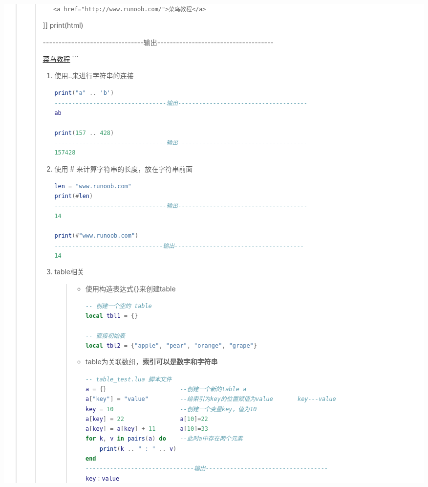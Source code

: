 > >        <a href="http://www.runoob.com/">菜鸟教程</a>
> >    </body>
> >    </html>
> >    ]]
> >    print(html)
> >                                           
> >    --------------------------------输出-------------------------------------
> >    <head></head>
> >    <body>
> >        <a href="http://www.runoob.com/">菜鸟教程</a>
> >    </body>
> >    </html>
> >    ```
> >
> > 1. 使用..来进行字符串的连接
> >
> >    ```lua
> >    print("a" .. 'b')
> >    --------------------------------输出-------------------------------------
> >    ab
> >
> >    print(157 .. 428)
> >    --------------------------------输出-------------------------------------
> >    157428
> >    ```
> >
> > 1. 使用 # 来计算字符串的长度，放在字符串前面
> >
> >    ```lua
> >    len = "www.runoob.com"
> >    print(#len)
> >    --------------------------------输出-------------------------------------
> >    14
> >    
> >    print(#"www.runoob.com")
> >    -------------------------------输出-------------------------------------
> >    14
> >
> > 1. table相关
> >
> >    > - 使用构造表达式{}来创建table
> >    >
> >    >   ```lua
> >    >   -- 创建一个空的 table
> >    >   local tbl1 = {}
> >    >    
> >    >   -- 直接初始表
> >    >   local tbl2 = {"apple", "pear", "orange", "grape"}
> >    >   ```
> >    >
> >    > - table为关联数组，**索引可以是数字和字符串**
> >    >
> >    >   ```lua
> >    >   -- table_test.lua 脚本文件
> >    >   a = {}                     --创建一个新的table a 
> >    >   a["key"] = "value"         --给索引为key的位置赋值为value       key---value
> >    >   key = 10                   --创建一个变量key，值为10
> >    >   a[key] = 22                a[10]=22                     
> >    >   a[key] = a[key] + 11       a[10]=33
> >    >   for k, v in pairs(a) do    --此时a中存在两个元素
> >    >       print(k .. " : " .. v)  
> >    >   end
> >    >   -------------------------------输出-----------------------------------
> >    >   key：value